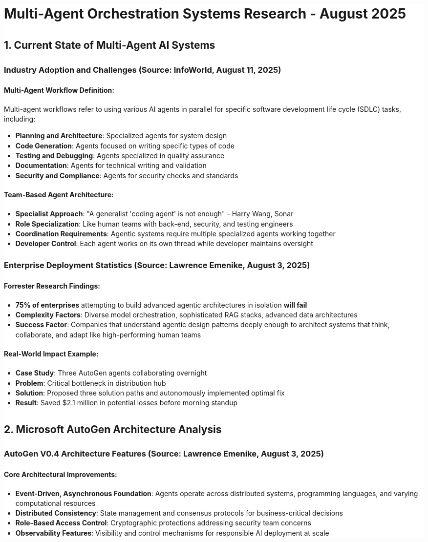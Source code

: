 # Multi-Agent Orchestration Systems Research - August 2025

## 1. Current State of Multi-Agent AI Systems

### Industry Adoption and Challenges (Source: InfoWorld, August 11, 2025)

#### Multi-Agent Workflow Definition:
Multi-agent workflows refer to using various AI agents in parallel for specific software development life cycle (SDLC) tasks, including:
- **Planning and Architecture**: Specialized agents for system design
- **Code Generation**: Agents focused on writing specific types of code
- **Testing and Debugging**: Agents specialized in quality assurance
- **Documentation**: Agents for technical writing and validation
- **Security and Compliance**: Agents for security checks and standards

#### Team-Based Agent Architecture:
- **Specialist Approach**: "A generalist 'coding agent' is not enough" - Harry Wang, Sonar
- **Role Specialization**: Like human teams with back-end, security, and testing engineers
- **Coordination Requirements**: Agentic systems require multiple specialized agents working together
- **Developer Control**: Each agent works on its own thread while developer maintains oversight

### Enterprise Deployment Statistics (Source: Lawrence Emenike, August 3, 2025)

#### Forrester Research Findings:
- **75% of enterprises** attempting to build advanced agentic architectures in isolation **will fail**
- **Complexity Factors**: Diverse model orchestration, sophisticated RAG stacks, advanced data architectures
- **Success Factor**: Companies that understand agentic design patterns deeply enough to architect systems that think, collaborate, and adapt like high-performing human teams

#### Real-World Impact Example:
- **Case Study**: Three AutoGen agents collaborating overnight
- **Problem**: Critical bottleneck in distribution hub
- **Solution**: Proposed three solution paths and autonomously implemented optimal fix
- **Result**: Saved $2.1 million in potential losses before morning standup

## 2. Microsoft AutoGen Architecture Analysis

### AutoGen V0.4 Architecture Features (Source: Lawrence Emenike, August 3, 2025)

#### Core Architectural Improvements:
- **Event-Driven, Asynchronous Foundation**: Agents operate across distributed systems, programming languages, and varying computational resources
- **Distributed Consistency**: State management and consensus protocols for business-critical decisions
- **Role-Based Access Control**: Cryptographic protections addressing security team concerns
- **Observability Features**: Visibility and control mechanisms for responsible AI deployment at scale
